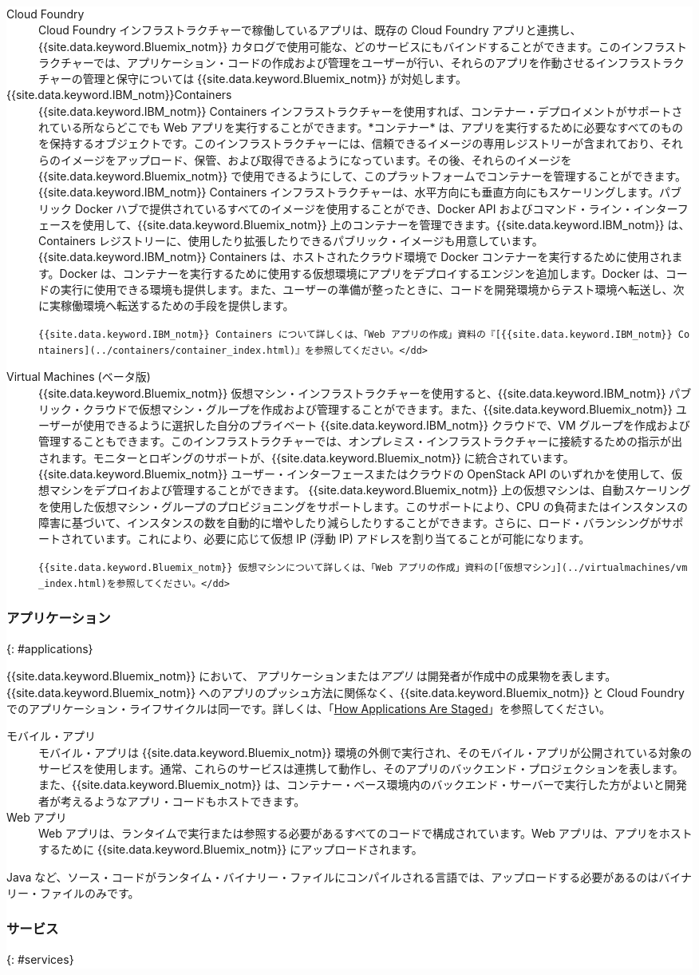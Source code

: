 <dl>
<dt>Cloud Foundry</dt>
    <dd>Cloud Foundry インフラストラクチャーで稼働しているアプリは、既存の Cloud Foundry アプリと連携し、{{site.data.keyword.Bluemix_notm}} カタログで使用可能な、どのサービスにもバインドすることができます。このインフラストラクチャーでは、アプリケーション・コードの作成および管理をユーザーが行い、それらのアプリを作動させるインフラストラクチャーの管理と保守については {{site.data.keyword.Bluemix_notm}} が対処します。</dd>
<dt>{{site.data.keyword.IBM_notm}}Containers</dt>
    <dd>{{site.data.keyword.IBM_notm}} Containers インフラストラクチャーを使用すれば、コンテナー・デプロイメントがサポートされている所ならどこでも Web アプリを実行することができます。*コンテナー* は、アプリを実行するために必要なすべてのものを保持するオブジェクトです。このインフラストラクチャーには、信頼できるイメージの専用レジストリーが含まれており、それらのイメージをアップロード、保管、および取得できるようになっています。その後、それらのイメージを {{site.data.keyword.Bluemix_notm}} で使用できるようにして、このプラットフォームでコンテナーを管理することができます。{{site.data.keyword.IBM_notm}} Containers インフラストラクチャーは、水平方向にも垂直方向にもスケーリングします。パブリック Docker ハブで提供されているすべてのイメージを使用することができ、Docker API およびコマンド・ライン・インターフェースを使用して、{{site.data.keyword.Bluemix_notm}} 上のコンテナーを管理できます。{{site.data.keyword.IBM_notm}} は、Containers レジストリーに、使用したり拡張したりできるパブリック・イメージも用意しています。
    {{site.data.keyword.IBM_notm}} Containers は、ホストされたクラウド環境で Docker コンテナーを実行するために使用されます。Docker は、コンテナーを実行するために使用する仮想環境にアプリをデプロイするエンジンを追加します。Docker は、コードの実行に使用できる環境も提供します。また、ユーザーの準備が整ったときに、コードを開発環境からテスト環境へ転送し、次に実稼働環境へ転送するための手段を提供します。

    {{site.data.keyword.IBM_notm}} Containers について詳しくは、「Web アプリの作成」資料の『[{{site.data.keyword.IBM_notm}} Containers](../containers/container_index.html)』を参照してください。</dd>
<dt>Virtual Machines (ベータ版)</dt>
    <dd>{{site.data.keyword.Bluemix_notm}} 仮想マシン・インフラストラクチャーを使用すると、{{site.data.keyword.IBM_notm}} パブリック・クラウドで仮想マシン・グループを作成および管理することができます。また、{{site.data.keyword.Bluemix_notm}} ユーザーが使用できるように選択した自分のプライベート {{site.data.keyword.IBM_notm}} クラウドで、VM グループを作成および管理することもできます。このインフラストラクチャーでは、オンプレミス・インフラストラクチャーに接続するための指示が出されます。モニターとロギングのサポートが、{{site.data.keyword.Bluemix_notm}} に統合されています。{{site.data.keyword.Bluemix_notm}} ユーザー・インターフェースまたはクラウドの OpenStack API のいずれかを使用して、仮想マシンをデプロイおよび管理することができます。     {{site.data.keyword.Bluemix_notm}} 上の仮想マシンは、自動スケーリングを使用した仮想マシン・グループのプロビジョニングをサポートします。このサポートにより、CPU の負荷またはインスタンスの障害に基づいて、インスタンスの数を自動的に増やしたり減らしたりすることができます。さらに、ロード・バランシングがサポートされています。これにより、必要に応じて仮想 IP (浮動 IP) アドレスを割り当てることが可能になります。

    {{site.data.keyword.Bluemix_notm}} 仮想マシンについて詳しくは、「Web アプリの作成」資料の[「仮想マシン」](../virtualmachines/vm_index.html)を参照してください。</dd>
</dl>

### アプリケーション
{: #applications}

{{site.data.keyword.Bluemix_notm}} において、
アプリケーションまたは*アプリ* は開発者が作成中の成果物を表します。{{site.data.keyword.Bluemix_notm}} へのアプリのプッシュ方法に関係なく、{{site.data.keyword.Bluemix_notm}} と Cloud Foundry でのアプリケーション・ライフサイクルは同一です。詳しくは、「[How Applications Are Staged](https://docs.cloudfoundry.org/concepts/how-applications-are-staged.html)」を参照してください。

<dl>
<dt>モバイル・アプリ</dt>
    <dd>モバイル・アプリは {{site.data.keyword.Bluemix_notm}} 環境の外側で実行され、そのモバイル・アプリが公開されている対象のサービスを使用します。通常、これらのサービスは連携して動作し、そのアプリのバックエンド・プロジェクションを表します。また、{{site.data.keyword.Bluemix_notm}} は、コンテナー・ベース環境内のバックエンド・サーバーで実行した方がよいと開発者が考えるようなアプリ・コードもホストできます。</dd>
<dt>Web アプリ</dt>
    <dd>Web アプリは、ランタイムで実行または参照する必要があるすべてのコードで構成されています。Web アプリは、アプリをホストするために {{site.data.keyword.Bluemix_notm}} にアップロードされます。</dd>
</dl>

Java など、ソース・コードがランタイム・バイナリー・ファイルにコンパイルされる言語では、アップロードする必要があるのはバイナリー・ファイルのみです。

### サービス
{: #services}
